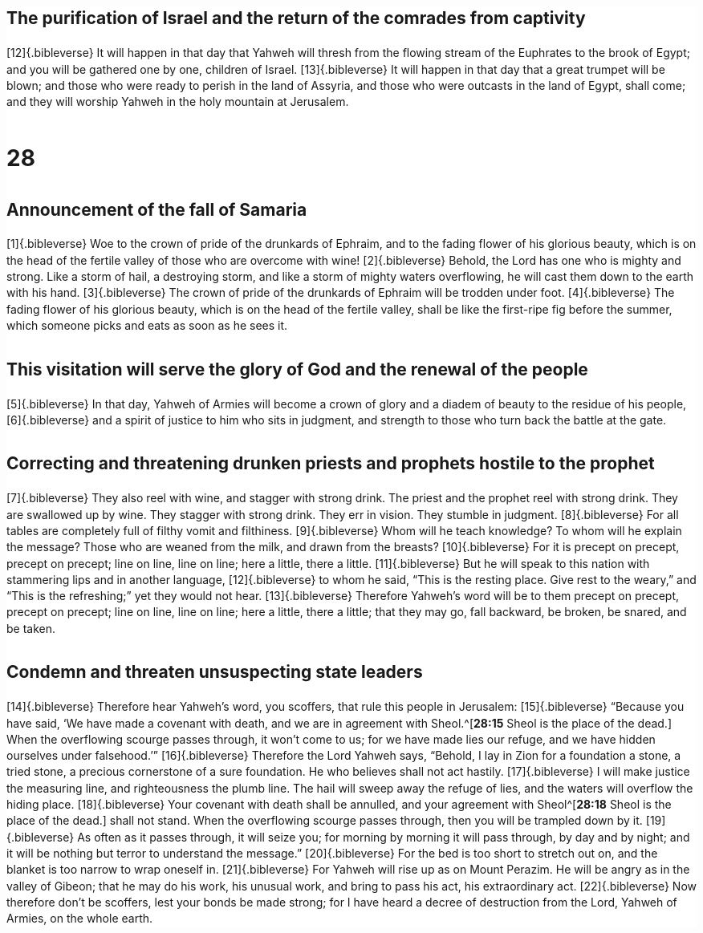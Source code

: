 ## The purification of Israel and the return of the comrades from captivity
[12]{.bibleverse} It will happen in that day that Yahweh will thresh from the flowing stream of the Euphrates to the brook of Egypt; and you will be gathered one by one, children of Israel. [13]{.bibleverse} It will happen in that day that a great trumpet will be blown; and those who were ready to perish in the land of Assyria, and those who were outcasts in the land of Egypt, shall come; and they will worship Yahweh in the holy mountain at Jerusalem. 

# 28 
## Announcement of the fall of Samaria
[1]{.bibleverse} Woe to the crown of pride of the drunkards of Ephraim, and to the fading flower of his glorious beauty, which is on the head of the fertile valley of those who are overcome with wine! [2]{.bibleverse} Behold, the Lord has one who is mighty and strong. Like a storm of hail, a destroying storm, and like a storm of mighty waters overflowing, he will cast them down to the earth with his hand. [3]{.bibleverse} The crown of pride of the drunkards of Ephraim will be trodden under foot. [4]{.bibleverse} The fading flower of his glorious beauty, which is on the head of the fertile valley, shall be like the first-ripe fig before the summer, which someone picks and eats as soon as he sees it.

## This visitation will serve the glory of God and the renewal of the people
[5]{.bibleverse} In that day, Yahweh of Armies will become a crown of glory and a diadem of beauty to the residue of his people, [6]{.bibleverse} and a spirit of justice to him who sits in judgment, and strength to those who turn back the battle at the gate.

## Correcting and threatening drunken priests and prophets hostile to the prophet
[7]{.bibleverse} They also reel with wine, and stagger with strong drink. The priest and the prophet reel with strong drink. They are swallowed up by wine. They stagger with strong drink. They err in vision. They stumble in judgment. [8]{.bibleverse} For all tables are completely full of filthy vomit and filthiness. [9]{.bibleverse} Whom will he teach knowledge? To whom will he explain the message? Those who are weaned from the milk, and drawn from the breasts? [10]{.bibleverse} For it is precept on precept, precept on precept; line on line, line on line; here a little, there a little. [11]{.bibleverse} But he will speak to this nation with stammering lips and in another language, [12]{.bibleverse} to whom he said, “This is the resting place. Give rest to the weary,” and “This is the refreshing;” yet they would not hear. [13]{.bibleverse} Therefore Yahweh’s word will be to them precept on precept, precept on precept; line on line, line on line; here a little, there a little; that they may go, fall backward, be broken, be snared, and be taken.

## Condemn and threaten unsuspecting state leaders
[14]{.bibleverse} Therefore hear Yahweh’s word, you scoffers, that rule this people in Jerusalem: [15]{.bibleverse} “Because you have said, ‘We have made a covenant with death, and we are in agreement with Sheol.^[**28:15** Sheol is the place of the dead.] When the overflowing scourge passes through, it won’t come to us; for we have made lies our refuge, and we have hidden ourselves under falsehood.’” [16]{.bibleverse} Therefore the Lord Yahweh says, “Behold, I lay in Zion for a foundation a stone, a tried stone, a precious cornerstone of a sure foundation. He who believes shall not act hastily. [17]{.bibleverse} I will make justice the measuring line, and righteousness the plumb line. The hail will sweep away the refuge of lies, and the waters will overflow the hiding place. [18]{.bibleverse} Your covenant with death shall be annulled, and your agreement with Sheol^[**28:18** Sheol is the place of the dead.] shall not stand. When the overflowing scourge passes through, then you will be trampled down by it. [19]{.bibleverse} As often as it passes through, it will seize you; for morning by morning it will pass through, by day and by night; and it will be nothing but terror to understand the message.” [20]{.bibleverse} For the bed is too short to stretch out on, and the blanket is too narrow to wrap oneself in. [21]{.bibleverse} For Yahweh will rise up as on Mount Perazim. He will be angry as in the valley of Gibeon; that he may do his work, his unusual work, and bring to pass his act, his extraordinary act. [22]{.bibleverse} Now therefore don’t be scoffers, lest your bonds be made strong; for I have heard a decree of destruction from the Lord, Yahweh of Armies, on the whole earth.
